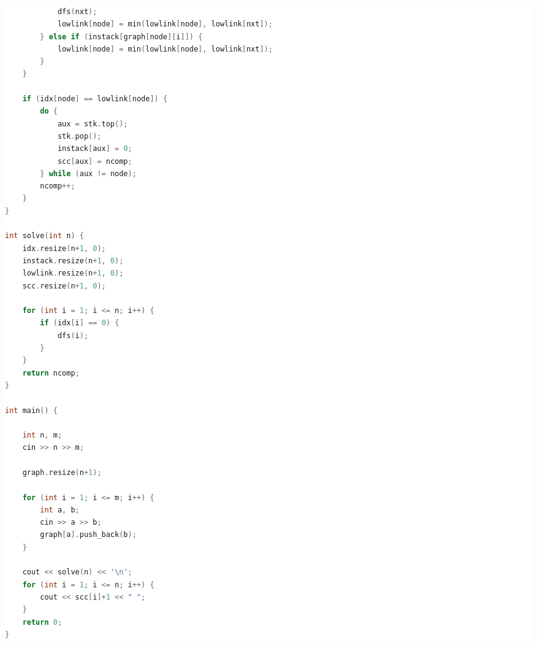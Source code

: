 ```cpp
            dfs(nxt);
            lowlink[node] = min(lowlink[node], lowlink[nxt]);
        } else if (instack[graph[node][i]]) {
            lowlink[node] = min(lowlink[node], lowlink[nxt]);
        }
    }

    if (idx[node] == lowlink[node]) {
        do {
            aux = stk.top();
            stk.pop();
            instack[aux] = 0;
            scc[aux] = ncomp;
        } while (aux != node);
        ncomp++;
    }
}

int solve(int n) {
    idx.resize(n+1, 0);
    instack.resize(n+1, 0);
    lowlink.resize(n+1, 0);
    scc.resize(n+1, 0);
    
    for (int i = 1; i <= n; i++) {
        if (idx[i] == 0) {
            dfs(i);
        }
    }
    return ncomp;
}

int main() {
    
    int n, m;
    cin >> n >> m;
    
    graph.resize(n+1);
    
    for (int i = 1; i <= m; i++) {
        int a, b;
        cin >> a >> b;
        graph[a].push_back(b);
    }
    
    cout << solve(n) << '\n';
    for (int i = 1; i <= n; i++) {
        cout << scc[i]+1 << " ";
    }
    return 0;
}
```
